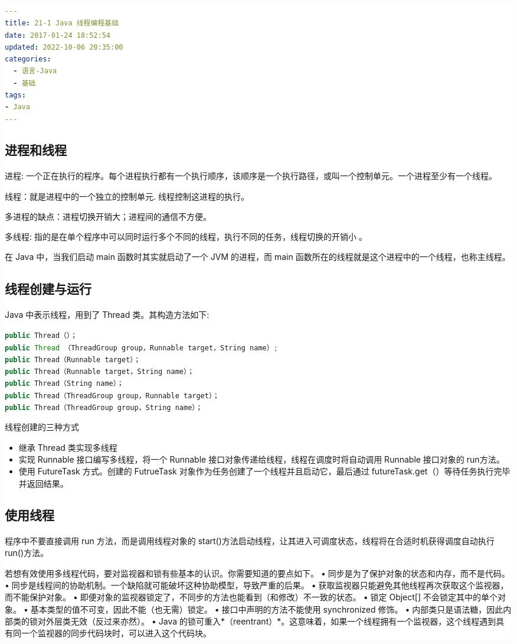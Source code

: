 ```yaml
---
title: 21-1 Java 线程编程基础
date: 2017-01-24 18:52:54
updated: 2022-10-06 20:35:00
categories:
  - 语言-Java
  - 基础
tags:
- Java
---
```


## 进程和线程

进程: 一个正在执行的程序。每个进程执行都有一个执行顺序，该顺序是一个执行路径，或叫一个控制单元。一个进程至少有一个线程。

线程：就是进程中的一个独立的控制单元. 线程控制这进程的执行。

多进程的缺点：进程切换开销大；进程间的通信不方便。

多线程: 指的是在单个程序中可以同时运行多个不同的线程，执行不同的任务，线程切换的开销小 。

在 Java 中，当我们启动 main 函数时其实就启动了一个 JVM 的进程，而 main 函数所在的线程就是这个进程中的一个线程，也称主线程。

## 线程创建与运行

Java 中表示线程，用到了 Thread 类。其构造方法如下:

```java
public Thread（）；
public Thread （ThreadGroup group，Runnable target，String name）;
public Thread（Runnable target）；
public Thread（Runnable target，String name）；
public Thread（String name）；
public Thread（ThreadGroup group，Runnable target）；
public Thread（ThreadGroup group，String name）；
```

线程创建的三种方式

* 继承 Thread 类实现多线程
* 实现 Runnable 接口编写多线程，将一个 Runnable 接口对象传递给线程，线程在调度时将自动调用 Runnable 接口对象的 run方法。
* 使用 FutureTask 方式。创建的 FutrueTask 对象作为任务创建了一个线程并且启动它，最后通过 futureTask.get（）等待任务执行完毕并返回结果。



## 使用线程

程序中不要直接调用 run 方法，而是调用线程对象的 start()方法启动线程，让其进入可调度状态，线程将在合适时机获得调度自动执行 run()方法。

若想有效使用多线程代码，要对监视器和锁有些基本的认识。你需要知道的要点如下。
• 同步是为了保护对象的状态和内存，而不是代码。
• 同步是线程间的协助机制。一个缺陷就可能破坏这种协助模型，导致严重的后果。
• 获取监视器只能避免其他线程再次获取这个监视器，而不能保护对象。
• 即便对象的监视器锁定了，不同步的方法也能看到（和修改）不一致的状态。
• 锁定 Object[] 不会锁定其中的单个对象。
• 基本类型的值不可变，因此不能（也无需）锁定。
• 接口中声明的方法不能使用 synchronized 修饰。
• 内部类只是语法糖，因此内部类的锁对外层类无效（反过来亦然）。
• Java 的锁可重入*（reentrant）*。这意味着，如果一个线程拥有一个监视器，这个线程遇到具有同一个监视器的同步代码块时，可以进入这个代码块。
